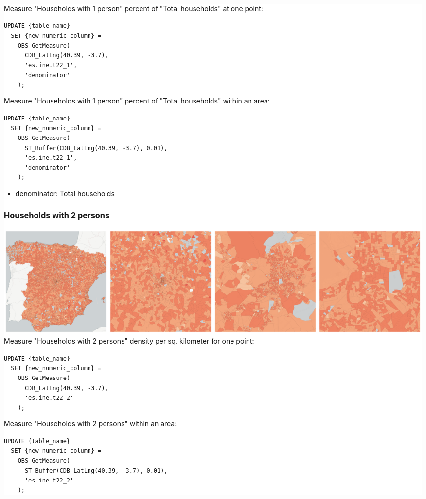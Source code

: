 Measure &quot;Households with 1 person&quot; percent of &quot;Total households&quot; at one point:

    UPDATE {table_name}
      SET {new_numeric_column} =
        OBS_GetMeasure(
          CDB_LatLng(40.39, -3.7),
          'es.ine.t22_1',
          'denominator'
        );

Measure &quot;Households with 1 person&quot; percent of &quot;Total households&quot; within an area:

    UPDATE {table_name}
      SET {new_numeric_column} =
        OBS_GetMeasure(
          ST_Buffer(CDB_LatLng(40.39, -3.7), 0.01),
          'es.ine.t22_1',
          'denominator'
        );

* denominator: [Total households](#es-ine-t21-1)


### <a name="households-with-2-persons"></a><a name="es-ine-t22-2"></a>Households with 2 persons

[<img alt="../../_images/es.ine.t22_2.png" src="../../_images/es.ine.t22_2.png" style="width: 100%;" />](../../_images/es.ine.t22_2.png)Measure &quot;Households with 2 persons&quot;  density per sq. kilometer  for one point:

    UPDATE {table_name}
      SET {new_numeric_column} =
        OBS_GetMeasure(
          CDB_LatLng(40.39, -3.7),
          'es.ine.t22_2'
        );

Measure &quot;Households with 2 persons&quot; within an area:

    UPDATE {table_name}
      SET {new_numeric_column} =
        OBS_GetMeasure(
          ST_Buffer(CDB_LatLng(40.39, -3.7), 0.01),
          'es.ine.t22_2'
        );

